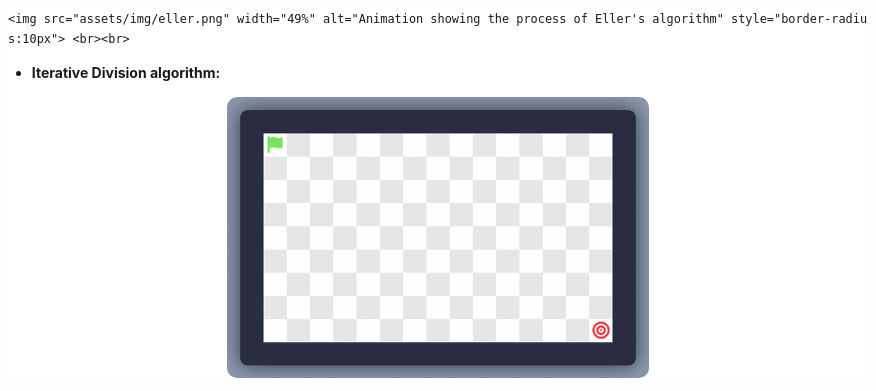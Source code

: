 	<img src="assets/img/eller.png" width="49%" alt="Animation showing the process of Eller's algorithm" style="border-radius:10px"> <br><br>
</p>

- **Iterative Division algorithm:**

<p align="center">
	<img src="assets/gifs/iterative_division.gif" width="49%" alt="Image illustrating a maze after using iterative division algorithm"style="border-radius:10px">
